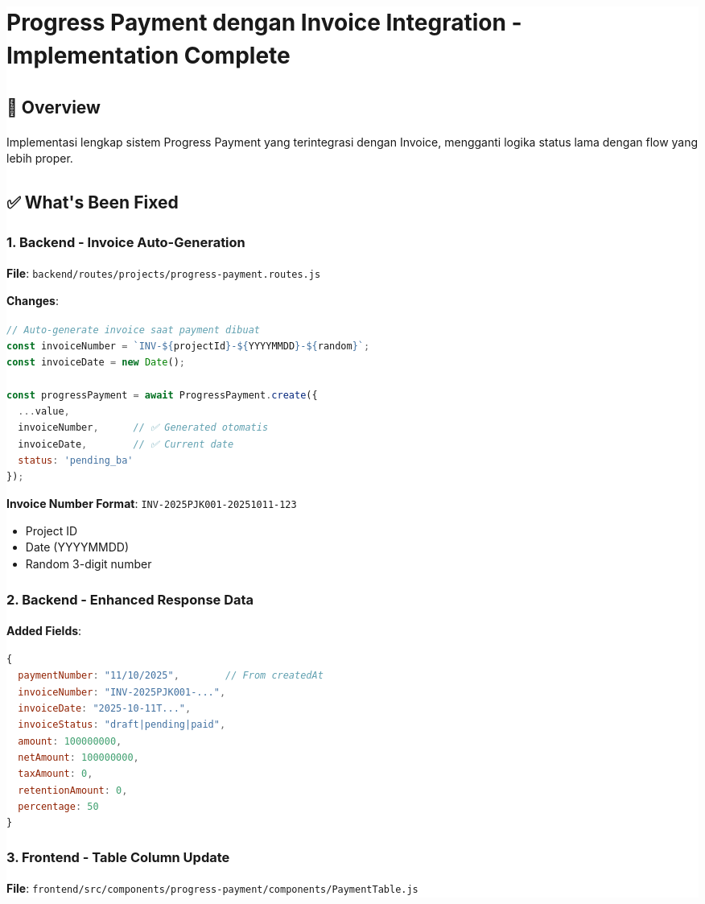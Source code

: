 # Progress Payment dengan Invoice Integration - Implementation Complete

## 🎯 Overview
Implementasi lengkap sistem Progress Payment yang terintegrasi dengan Invoice, mengganti logika status lama dengan flow yang lebih proper.

## ✅ What's Been Fixed

### 1. **Backend - Invoice Auto-Generation**
**File**: `backend/routes/projects/progress-payment.routes.js`

**Changes**:
```javascript
// Auto-generate invoice saat payment dibuat
const invoiceNumber = `INV-${projectId}-${YYYYMMDD}-${random}`;
const invoiceDate = new Date();

const progressPayment = await ProgressPayment.create({
  ...value,
  invoiceNumber,      // ✅ Generated otomatis
  invoiceDate,        // ✅ Current date
  status: 'pending_ba'
});
```

**Invoice Number Format**: `INV-2025PJK001-20251011-123`
- Project ID
- Date (YYYYMMDD)
- Random 3-digit number

### 2. **Backend - Enhanced Response Data**
**Added Fields**:
```javascript
{
  paymentNumber: "11/10/2025",        // From createdAt
  invoiceNumber: "INV-2025PJK001-...",
  invoiceDate: "2025-10-11T...",
  invoiceStatus: "draft|pending|paid",
  amount: 100000000,
  netAmount: 100000000,
  taxAmount: 0,
  retentionAmount: 0,
  percentage: 50
}
```

### 3. **Frontend - Table Column Update**
**File**: `frontend/src/components/progress-payment/components/PaymentTable.js`
